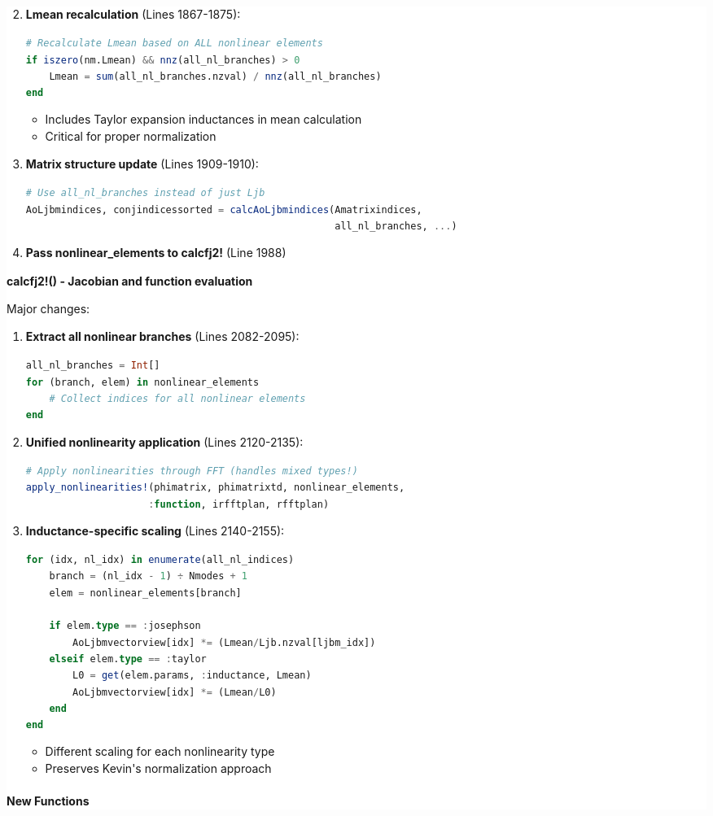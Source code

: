 2. **Lmean recalculation** (Lines 1867-1875):
   ```julia
   # Recalculate Lmean based on ALL nonlinear elements
   if iszero(nm.Lmean) && nnz(all_nl_branches) > 0
       Lmean = sum(all_nl_branches.nzval) / nnz(all_nl_branches)
   end
   ```
   - Includes Taylor expansion inductances in mean calculation
   - Critical for proper normalization

3. **Matrix structure update** (Lines 1909-1910):
   ```julia
   # Use all_nl_branches instead of just Ljb
   AoLjbmindices, conjindicessorted = calcAoLjbmindices(Amatrixindices, 
                                                        all_nl_branches, ...)
   ```

4. **Pass nonlinear_elements to calcfj2!** (Line 1988)

**calcfj2!() - Jacobian and function evaluation**

Major changes:
1. **Extract all nonlinear branches** (Lines 2082-2095):
   ```julia
   all_nl_branches = Int[]
   for (branch, elem) in nonlinear_elements
       # Collect indices for all nonlinear elements
   end
   ```

2. **Unified nonlinearity application** (Lines 2120-2135):
   ```julia
   # Apply nonlinearities through FFT (handles mixed types!)
   apply_nonlinearities!(phimatrix, phimatrixtd, nonlinear_elements, 
                        :function, irfftplan, rfftplan)
   ```

3. **Inductance-specific scaling** (Lines 2140-2155):
   ```julia
   for (idx, nl_idx) in enumerate(all_nl_indices)
       branch = (nl_idx - 1) ÷ Nmodes + 1
       elem = nonlinear_elements[branch]
       
       if elem.type == :josephson
           AoLjbmvectorview[idx] *= (Lmean/Ljb.nzval[ljbm_idx])
       elseif elem.type == :taylor
           L0 = get(elem.params, :inductance, Lmean)
           AoLjbmvectorview[idx] *= (Lmean/L0)
       end
   end
   ```
   - Different scaling for each nonlinearity type
   - Preserves Kevin's normalization approach

#### New Functions
